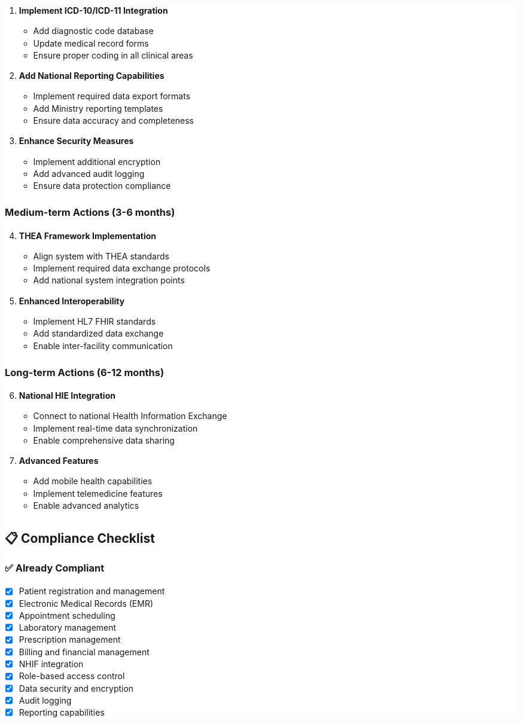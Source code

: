 1. **Implement ICD-10/ICD-11 Integration**
   - Add diagnostic code database
   - Update medical record forms
   - Ensure proper coding in all clinical areas

2. **Add National Reporting Capabilities**
   - Implement required data export formats
   - Add Ministry reporting templates
   - Ensure data accuracy and completeness

3. **Enhance Security Measures**
   - Implement additional encryption
   - Add advanced audit logging
   - Ensure data protection compliance

### **Medium-term Actions (3-6 months)**

4. **THEA Framework Implementation**
   - Align system with THEA standards
   - Implement required data exchange protocols
   - Add national system integration points

5. **Enhanced Interoperability**
   - Implement HL7 FHIR standards
   - Add standardized data exchange
   - Enable inter-facility communication

### **Long-term Actions (6-12 months)**

6. **National HIE Integration**
   - Connect to national Health Information Exchange
   - Implement real-time data synchronization
   - Enable comprehensive data sharing

7. **Advanced Features**
   - Add mobile health capabilities
   - Implement telemedicine features
   - Enable advanced analytics

## 📋 **Compliance Checklist**

### **✅ Already Compliant**
- [x] Patient registration and management
- [x] Electronic Medical Records (EMR)
- [x] Appointment scheduling
- [x] Laboratory management
- [x] Prescription management
- [x] Billing and financial management
- [x] NHIF integration
- [x] Role-based access control
- [x] Data security and encryption
- [x] Audit logging
- [x] Reporting capabilities
